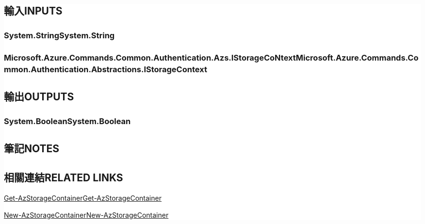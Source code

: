 ## <span data-ttu-id="eab93-144">輸入</span><span class="sxs-lookup"><span data-stu-id="eab93-144">INPUTS</span></span>

### <span data-ttu-id="eab93-145">System.String</span><span class="sxs-lookup"><span data-stu-id="eab93-145">System.String</span></span>

### <span data-ttu-id="eab93-146">Microsoft.Azure.Commands.Common.Authentication.Azs.IStorageCoNtext</span><span class="sxs-lookup"><span data-stu-id="eab93-146">Microsoft.Azure.Commands.Common.Authentication.Abstractions.IStorageContext</span></span>

## <span data-ttu-id="eab93-147">輸出</span><span class="sxs-lookup"><span data-stu-id="eab93-147">OUTPUTS</span></span>

### <span data-ttu-id="eab93-148">System.Boolean</span><span class="sxs-lookup"><span data-stu-id="eab93-148">System.Boolean</span></span>

## <span data-ttu-id="eab93-149">筆記</span><span class="sxs-lookup"><span data-stu-id="eab93-149">NOTES</span></span>

## <span data-ttu-id="eab93-150">相關連結</span><span class="sxs-lookup"><span data-stu-id="eab93-150">RELATED LINKS</span></span>

[<span data-ttu-id="eab93-151">Get-AzStorageContainer</span><span class="sxs-lookup"><span data-stu-id="eab93-151">Get-AzStorageContainer</span></span>](./Get-AzStorageContainer.md)

[<span data-ttu-id="eab93-152">New-AzStorageContainer</span><span class="sxs-lookup"><span data-stu-id="eab93-152">New-AzStorageContainer</span></span>](./New-AzStorageContainer.md)
